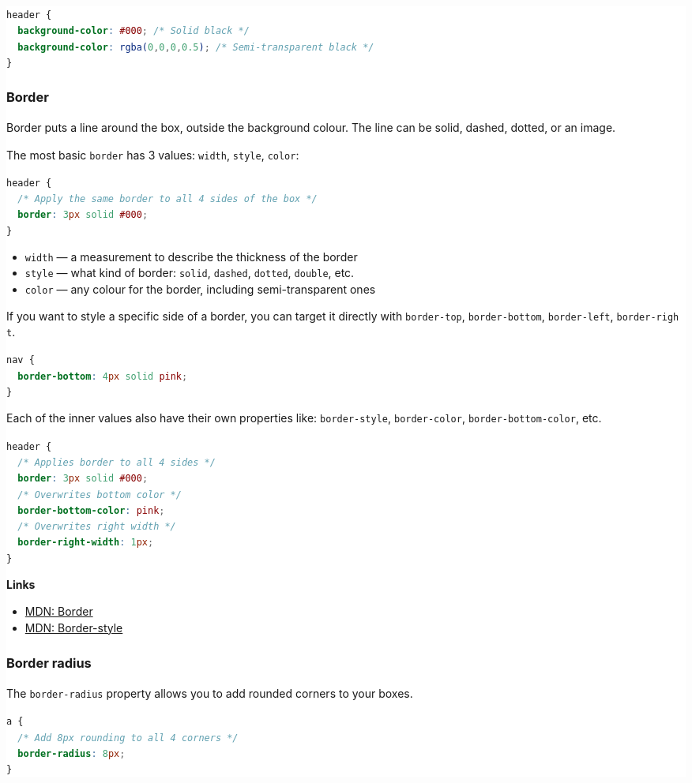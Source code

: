 ```css
header {
  background-color: #000; /* Solid black */
  background-color: rgba(0,0,0,0.5); /* Semi-transparent black */
}
```

### Border

Border puts a line around the box, outside the background colour. The line can be solid, dashed, dotted, or an image.

The most basic `border` has 3 values: `width`, `style`, `color`:

```css
header {
  /* Apply the same border to all 4 sides of the box */
  border: 3px solid #000;
}
```

- `width` — a measurement to describe the thickness of the border
- `style` — what kind of border: `solid`, `dashed`, `dotted`, `double`, etc.
- `color` — any colour for the border, including semi-transparent ones

If you want to style a specific side of a border, you can target it directly with `border-top`, `border-bottom`, `border-left`, `border-right`.

```css
nav {
  border-bottom: 4px solid pink;
}
```

Each of the inner values also have their own properties like: `border-style`, `border-color`, `border-bottom-color`, etc.

```css
header {
  /* Applies border to all 4 sides */
  border: 3px solid #000;
  /* Overwrites bottom color */
  border-bottom-color: pink;
  /* Overwrites right width */
  border-right-width: 1px;
}
```

**Links**

- [MDN: Border](https://developer.mozilla.org/en-US/docs/Web/CSS/border)
- [MDN: Border-style](https://developer.mozilla.org/en-US/docs/Web/CSS/border-bottom-style)

### Border radius

The `border-radius` property allows you to add rounded corners to your boxes.

```css
a {
  /* Add 8px rounding to all 4 corners */
  border-radius: 8px;
}
```
